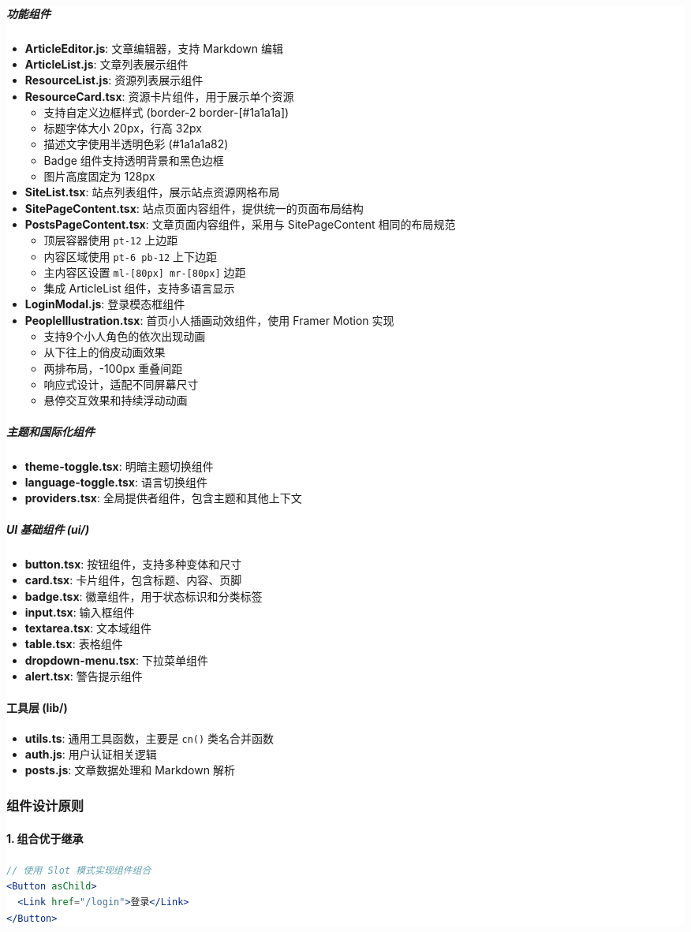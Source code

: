 ##### 功能组件
- **ArticleEditor.js**: 文章编辑器，支持 Markdown 编辑
- **ArticleList.js**: 文章列表展示组件
- **ResourceList.js**: 资源列表展示组件
- **ResourceCard.tsx**: 资源卡片组件，用于展示单个资源
  - 支持自定义边框样式 (border-2 border-[#1a1a1a])
  - 标题字体大小 20px，行高 32px
  - 描述文字使用半透明色彩 (#1a1a1a82)
  - Badge 组件支持透明背景和黑色边框
  - 图片高度固定为 128px
- **SiteList.tsx**: 站点列表组件，展示站点资源网格布局
- **SitePageContent.tsx**: 站点页面内容组件，提供统一的页面布局结构
- **PostsPageContent.tsx**: 文章页面内容组件，采用与 SitePageContent 相同的布局规范
  - 顶层容器使用 `pt-12` 上边距
  - 内容区域使用 `pt-6 pb-12` 上下边距
  - 主内容区设置 `ml-[80px] mr-[80px]` 边距
  - 集成 ArticleList 组件，支持多语言显示
- **LoginModal.js**: 登录模态框组件
- **PeopleIllustration.tsx**: 首页小人插画动效组件，使用 Framer Motion 实现
  - 支持9个小人角色的依次出现动画
  - 从下往上的俏皮动画效果
  - 两排布局，-100px 重叠间距
  - 响应式设计，适配不同屏幕尺寸
  - 悬停交互效果和持续浮动动画

##### 主题和国际化组件
- **theme-toggle.tsx**: 明暗主题切换组件
- **language-toggle.tsx**: 语言切换组件
- **providers.tsx**: 全局提供者组件，包含主题和其他上下文

##### UI 基础组件 (ui/)
- **button.tsx**: 按钮组件，支持多种变体和尺寸
- **card.tsx**: 卡片组件，包含标题、内容、页脚
- **badge.tsx**: 徽章组件，用于状态标识和分类标签
- **input.tsx**: 输入框组件
- **textarea.tsx**: 文本域组件
- **table.tsx**: 表格组件
- **dropdown-menu.tsx**: 下拉菜单组件
- **alert.tsx**: 警告提示组件

#### 工具层 (lib/)
- **utils.ts**: 通用工具函数，主要是 `cn()` 类名合并函数
- **auth.js**: 用户认证相关逻辑
- **posts.js**: 文章数据处理和 Markdown 解析

### 组件设计原则

#### 1. 组合优于继承
```jsx
// 使用 Slot 模式实现组件组合
<Button asChild>
  <Link href="/login">登录</Link>
</Button>
```
